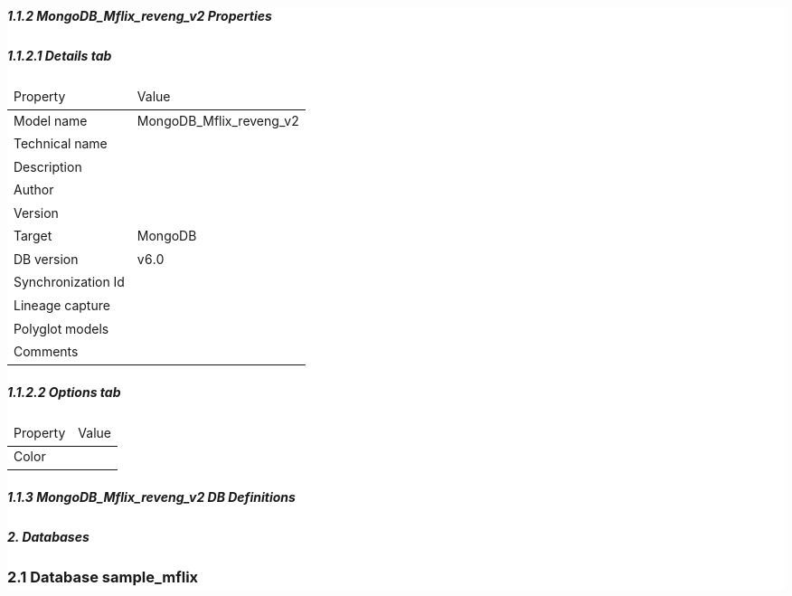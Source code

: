 ##### 1.1.2 **MongoDB\_Mflix\_reveng\_v2** Properties

##### 1.1.2.1 **Details** tab

<table><thead><tr><td>Property</td><td>Value</td></tr></thead><tbody><tr><td><span>Model name</span></td><td>MongoDB_Mflix_reveng_v2</td></tr><tr><td><span>Technical name</span></td><td></td></tr><tr><td><span>Description</span></td><td><div class="docs-markdown"></div></td></tr><tr><td><span>Author</span></td><td></td></tr><tr><td><span>Version</span></td><td></td></tr><tr><td><span>Target</span></td><td>MongoDB</td></tr><tr><td><span>DB version</span></td><td>v6.0</td></tr><tr><td><span>Synchronization Id</span></td><td></td></tr><tr><td><span>Lineage capture</span></td><td></td></tr><tr><td><span>Polyglot models</span></td><td></td></tr><tr><td><span>Comments</span></td><td><div class="docs-markdown"></div></td></tr></tbody></table>

##### 1.1.2.2 **Options** tab

<table><thead><tr><td>Property</td><td>Value</td></tr></thead><tbody><tr><td><span>Color</span></td><td></td></tr></tbody></table>

##### 1.1.3 **MongoDB\_Mflix\_reveng\_v2** DB Definitions

### <a id="containers"></a>

##### 2\. Databases

### <a id="215f00f1-e7ed-4e85-bfda-af1971dfb02a"></a>2.1 Database **sample\_mflix**
